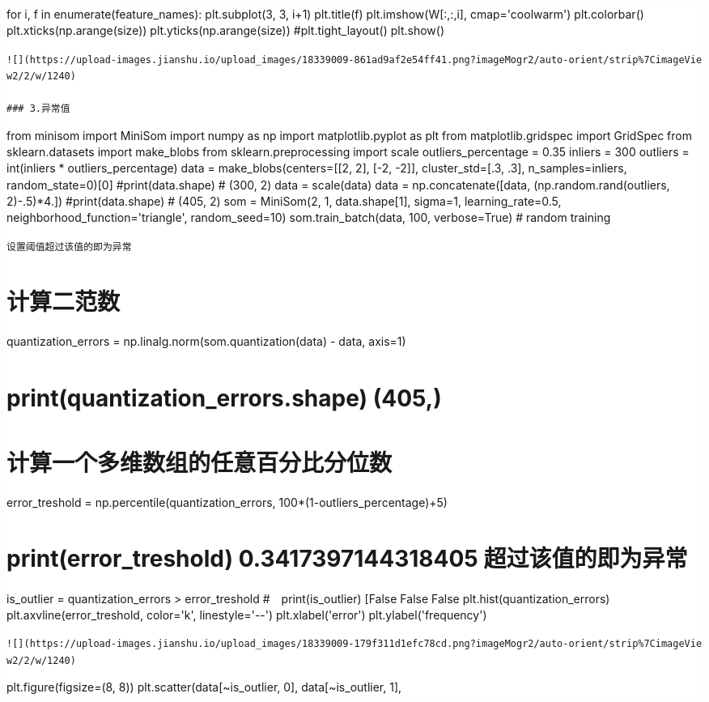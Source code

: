 for i, f in enumerate(feature_names):
    plt.subplot(3, 3, i+1)
    plt.title(f)
    plt.imshow(W[:,:,i], cmap='coolwarm')
    plt.colorbar()
    plt.xticks(np.arange(size))
    plt.yticks(np.arange(size))
#plt.tight_layout()
plt.show()
```
![](https://upload-images.jianshu.io/upload_images/18339009-861ad9af2e54ff41.png?imageMogr2/auto-orient/strip%7CimageView2/2/w/1240)

### 3.异常值
```
from minisom import MiniSom
import numpy as np
import matplotlib.pyplot as plt
from matplotlib.gridspec import GridSpec
from sklearn.datasets import make_blobs
from sklearn.preprocessing import scale
outliers_percentage = 0.35
inliers = 300
outliers = int(inliers * outliers_percentage)
data = make_blobs(centers=[[2, 2], [-2, -2]], cluster_std=[.3, .3], n_samples=inliers, random_state=0)[0]
#print(data.shape)  # (300, 2)
data = scale(data)
data = np.concatenate([data, (np.random.rand(outliers, 2)-.5)*4.])
#print(data.shape)  # (405, 2)
som = MiniSom(2, 1, data.shape[1], sigma=1, learning_rate=0.5, neighborhood_function='triangle', random_seed=10)
som.train_batch(data, 100, verbose=True)  # random training
```
设置阈值超过该值的即为异常
```
# <span id="head17"> 计算二范数</span>
quantization_errors = np.linalg.norm(som.quantization(data) - data, axis=1)
# <span id="head18">print(quantization_errors.shape)  (405,)</span>
# <span id="head19"> 计算一个多维数组的任意百分比分位数</span>
error_treshold = np.percentile(quantization_errors,  100*(1-outliers_percentage)+5)
# <span id="head20">print(error_treshold) 0.3417397144318405  超过该值的即为异常</span>
is_outlier = quantization_errors > error_treshold
#　print(is_outlier)  [False False False 
plt.hist(quantization_errors)
plt.axvline(error_treshold, color='k', linestyle='--')
plt.xlabel('error')
plt.ylabel('frequency')
```
![](https://upload-images.jianshu.io/upload_images/18339009-179f311d1efc78cd.png?imageMogr2/auto-orient/strip%7CimageView2/2/w/1240)

```
plt.figure(figsize=(8, 8))
plt.scatter(data[~is_outlier, 0], data[~is_outlier, 1],
